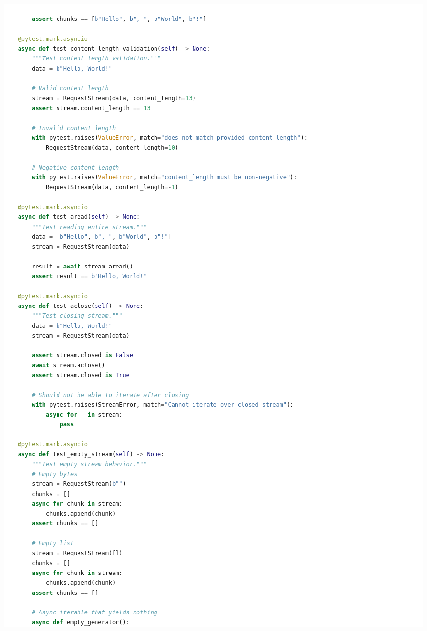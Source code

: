 ```python
        
        assert chunks == [b"Hello", b", ", b"World", b"!"]
    
    @pytest.mark.asyncio
    async def test_content_length_validation(self) -> None:
        """Test content length validation."""
        data = b"Hello, World!"
        
        # Valid content length
        stream = RequestStream(data, content_length=13)
        assert stream.content_length == 13
        
        # Invalid content length
        with pytest.raises(ValueError, match="does not match provided content_length"):
            RequestStream(data, content_length=10)
        
        # Negative content length
        with pytest.raises(ValueError, match="content_length must be non-negative"):
            RequestStream(data, content_length=-1)
    
    @pytest.mark.asyncio
    async def test_aread(self) -> None:
        """Test reading entire stream."""
        data = [b"Hello", b", ", b"World", b"!"]
        stream = RequestStream(data)
        
        result = await stream.aread()
        assert result == b"Hello, World!"
    
    @pytest.mark.asyncio
    async def test_aclose(self) -> None:
        """Test closing stream."""
        data = b"Hello, World!"
        stream = RequestStream(data)
        
        assert stream.closed is False
        await stream.aclose()
        assert stream.closed is True
        
        # Should not be able to iterate after closing
        with pytest.raises(StreamError, match="Cannot iterate over closed stream"):
            async for _ in stream:
                pass
    
    @pytest.mark.asyncio
    async def test_empty_stream(self) -> None:
        """Test empty stream behavior."""
        # Empty bytes
        stream = RequestStream(b"")
        chunks = []
        async for chunk in stream:
            chunks.append(chunk)
        assert chunks == []
        
        # Empty list
        stream = RequestStream([])
        chunks = []
        async for chunk in stream:
            chunks.append(chunk)
        assert chunks == []
        
        # Async iterable that yields nothing
        async def empty_generator():
```